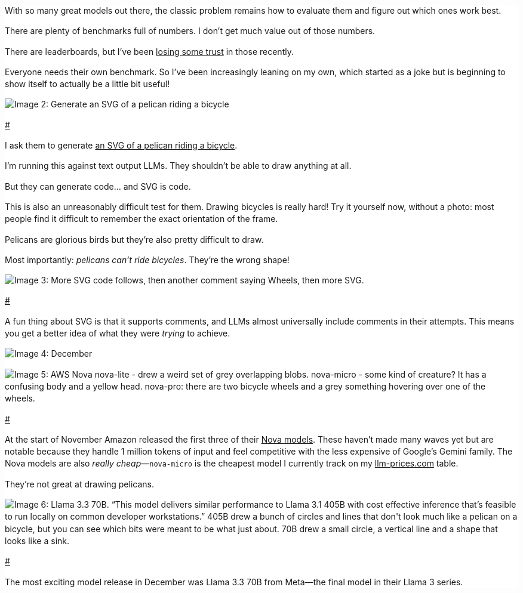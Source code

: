 With so many great models out there, the classic problem remains how to evaluate them and figure out which ones work best.

There are plenty of benchmarks full of numbers. I don’t get much value out of those numbers.

There are leaderboards, but I’ve been [losing some trust](https://simonwillison.net/2025/Apr/30/criticism-of-the-chatbot-arena/) in those recently.

Everyone needs their own benchmark. So I’ve been increasingly leaning on my own, which started as a joke but is beginning to show itself to actually be a little bit useful!

![Image 2: Generate an SVG of a pelican riding a bicycle ](https://static.simonwillison.net/static/2025/ai-worlds-fair/ai-worlds-fair-2025-02.jpeg)

[#](https://simonwillison.net/2025/Jun/6/six-months-in-llms/#ai-worlds-fair-2025-02.jpeg)

I ask them to generate [an SVG of a pelican riding a bicycle](https://simonwillison.net/tags/pelican-riding-a-bicycle/).

I’m running this against text output LLMs. They shouldn’t be able to draw anything at all.

But they can generate code... and SVG is code.

This is also an unreasonably difficult test for them. Drawing bicycles is really hard! Try it yourself now, without a photo: most people find it difficult to remember the exact orientation of the frame.

Pelicans are glorious birds but they’re also pretty difficult to draw.

Most importantly: _pelicans can’t ride bicycles_. They’re the wrong shape!

![Image 3: <svg xmlns="http://www.w3.0rg/2000/svg" viewBox="0 0 200 200" width="200" height="200">    More SVG code follows, then another comment saying Wheels, then more SVG.](https://static.simonwillison.net/static/2025/ai-worlds-fair/ai-worlds-fair-2025-03.jpeg)

[#](https://simonwillison.net/2025/Jun/6/six-months-in-llms/#ai-worlds-fair-2025-03.jpeg)

A fun thing about SVG is that it supports comments, and LLMs almost universally include comments in their attempts. This means you get a better idea of what they were _trying_ to achieve.

![Image 4: December ](https://static.simonwillison.net/static/2025/ai-worlds-fair/ai-worlds-fair-2025-04.jpeg)

![Image 5: AWS Nova  nova-lite - drew a weird set of grey overlapping blobs.  nova-micro - some kind of creature? It has a confusing body and a yellow head.  nova-pro: there are two bicycle wheels and a grey something hovering over one of the wheels.](https://static.simonwillison.net/static/2025/ai-worlds-fair/ai-worlds-fair-2025-05.jpeg)

[#](https://simonwillison.net/2025/Jun/6/six-months-in-llms/#ai-worlds-fair-2025-05.jpeg)

At the start of November Amazon released the first three of their [Nova models](https://simonwillison.net/2024/Dec/4/amazon-nova/). These haven’t made many waves yet but are notable because they handle 1 million tokens of input and feel competitive with the less expensive of Google’s Gemini family. The Nova models are also _really cheap_—`nova-micro` is the cheapest model I currently track on my [llm-prices.com](https://www.llm-prices.com/) table.

They’re not great at drawing pelicans.

![Image 6: Llama 3.3 70B. “This model delivers similar performance to Llama 3.1 405B with cost effective inference that’s feasible to run locally on common developer workstations.”  405B drew a bunch of circles and lines that don't look much like a pelican on a bicycle, but you can see which bits were meant to be what just about.  70B drew a small circle, a vertical line and a shape that looks like a sink.](https://static.simonwillison.net/static/2025/ai-worlds-fair/ai-worlds-fair-2025-06.jpeg)

[#](https://simonwillison.net/2025/Jun/6/six-months-in-llms/#ai-worlds-fair-2025-06.jpeg)

The most exciting model release in December was Llama 3.3 70B from Meta—the final model in their Llama 3 series.
